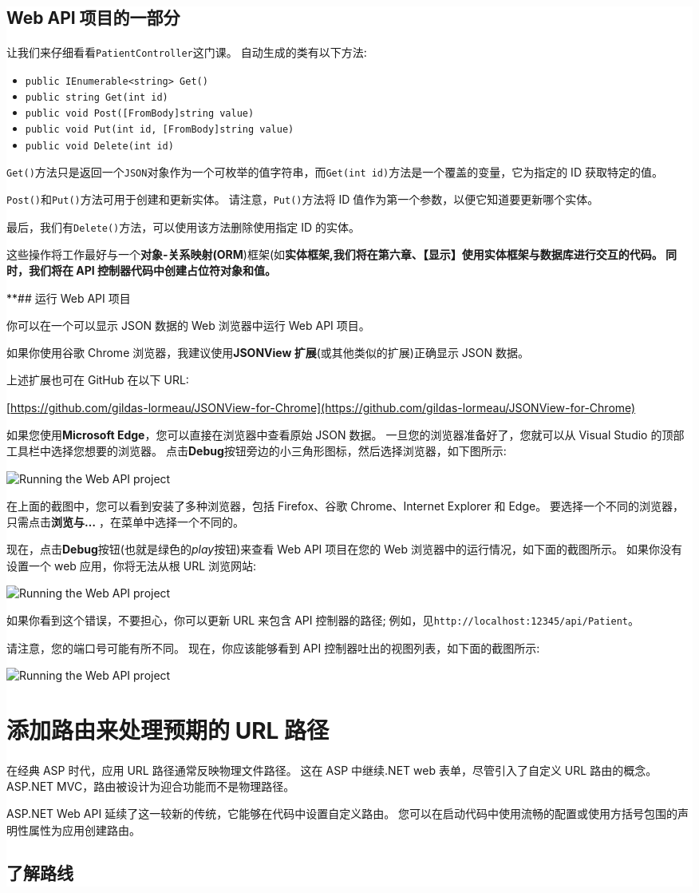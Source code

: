 ## Web API 项目的一部分

让我们来仔细看看`PatientController`这门课。 自动生成的类有以下方法:

*   `public IEnumerable<string> Get()`
*   `public string Get(int id)`
*   `public void Post([FromBody]string value)`
*   `public void Put(int id, [FromBody]string value)`
*   `public void Delete(int id)`

`Get()`方法只是返回一个`JSON`对象作为一个可枚举的值字符串，而`Get(int id)`方法是一个覆盖的变量，它为指定的 ID 获取特定的值。

`Post()`和`Put()`方法可用于创建和更新实体。 请注意，`Put()`方法将 ID 值作为第一个参数，以便它知道要更新哪个实体。

最后，我们有`Delete()`方法，可以使用该方法删除使用指定 ID 的实体。

这些操作将工作最好与一个**对象-关系映射(ORM**)框架(如****实体框架,我们将在第六章、【显示】使用实体框架与数据库进行交互的代码。 同时，我们将在 API 控制器代码中创建占位符对象和值。****

 **## 运行 Web API 项目

你可以在一个可以显示 JSON 数据的 Web 浏览器中运行 Web API 项目。

如果你使用谷歌 Chrome 浏览器，我建议使用**JSONView 扩展**(或其他类似的扩展)正确显示 JSON 数据。

上述扩展也可在 GitHub 在以下 URL:

[https://github.com/gildas-lormeau/JSONView-for-Chrome](https://github.com/gildas-lormeau/JSONView-for-Chrome)

如果您使用**Microsoft Edge**，您可以直接在浏览器中查看原始 JSON 数据。 一旦您的浏览器准备好了，您就可以从 Visual Studio 的顶部工具栏中选择您想要的浏览器。 点击**Debug**按钮旁边的小三角形图标，然后选择浏览器，如下图所示:

![Running the Web API project](graphics/image_04_017.jpg)

在上面的截图中，您可以看到安装了多种浏览器，包括 Firefox、谷歌 Chrome、Internet Explorer 和 Edge。 要选择一个不同的浏览器，只需点击**浏览与…** ，在菜单中选择一个不同的。

现在，点击**Debug**按钮(也就是绿色的*play*按钮)来查看 Web API 项目在您的 Web 浏览器中的运行情况，如下面的截图所示。 如果你没有设置一个 web 应用，你将无法从根 URL 浏览网站:

![Running the Web API project](graphics/image_04_018.jpg)

如果你看到这个错误，不要担心，你可以更新 URL 来包含 API 控制器的路径; 例如，见`http://localhost:12345/api/Patient`。

请注意，您的端口号可能有所不同。 现在，你应该能够看到 API 控制器吐出的视图列表，如下面的截图所示:

![Running the Web API project](graphics/image_04_019.jpg)

# 添加路由来处理预期的 URL 路径

在经典 ASP 时代，应用 URL 路径通常反映物理文件路径。 这在 ASP 中继续.NET web 表单，尽管引入了自定义 URL 路由的概念。 ASP.NET MVC，路由被设计为迎合功能而不是物理路径。

ASP.NET Web API 延续了这一较新的传统，它能够在代码中设置自定义路由。 您可以在启动代码中使用流畅的配置或使用方括号包围的声明性属性为应用创建路由。

## 了解路线
